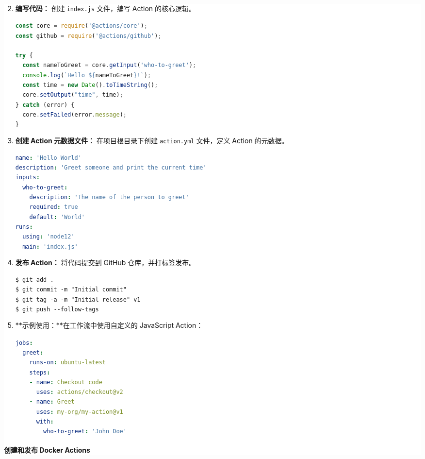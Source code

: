 2. **编写代码：** 创建 `index.js` 文件，编写 Action 的核心逻辑。

   ```javascript
   const core = require('@actions/core');
   const github = require('@actions/github');
   
   try {
     const nameToGreet = core.getInput('who-to-greet');
     console.log(`Hello ${nameToGreet}!`);
     const time = new Date().toTimeString();
     core.setOutput("time", time);
   } catch (error) {
     core.setFailed(error.message);
   }
   ```

3. **创建 Action 元数据文件：** 在项目根目录下创建 `action.yml` 文件，定义 Action 的元数据。

   ```yaml
   name: 'Hello World'
   description: 'Greet someone and print the current time'
   inputs:
     who-to-greet:
       description: 'The name of the person to greet'
       required: true
       default: 'World'
   runs:
     using: 'node12'
     main: 'index.js'
   ```

4. **发布 Action：** 将代码提交到 GitHub 仓库，并打标签发布。

   ```shell
   $ git add .
   $ git commit -m "Initial commit"
   $ git tag -a -m "Initial release" v1
   $ git push --follow-tags
   ```

5. **示例使用：**在工作流中使用自定义的 JavaScript Action：

    ```yaml
    jobs:
      greet:
        runs-on: ubuntu-latest
        steps:
        - name: Checkout code
          uses: actions/checkout@v2
        - name: Greet
          uses: my-org/my-action@v1
          with:
            who-to-greet: 'John Doe'
    ```

#### 创建和发布 Docker Actions
